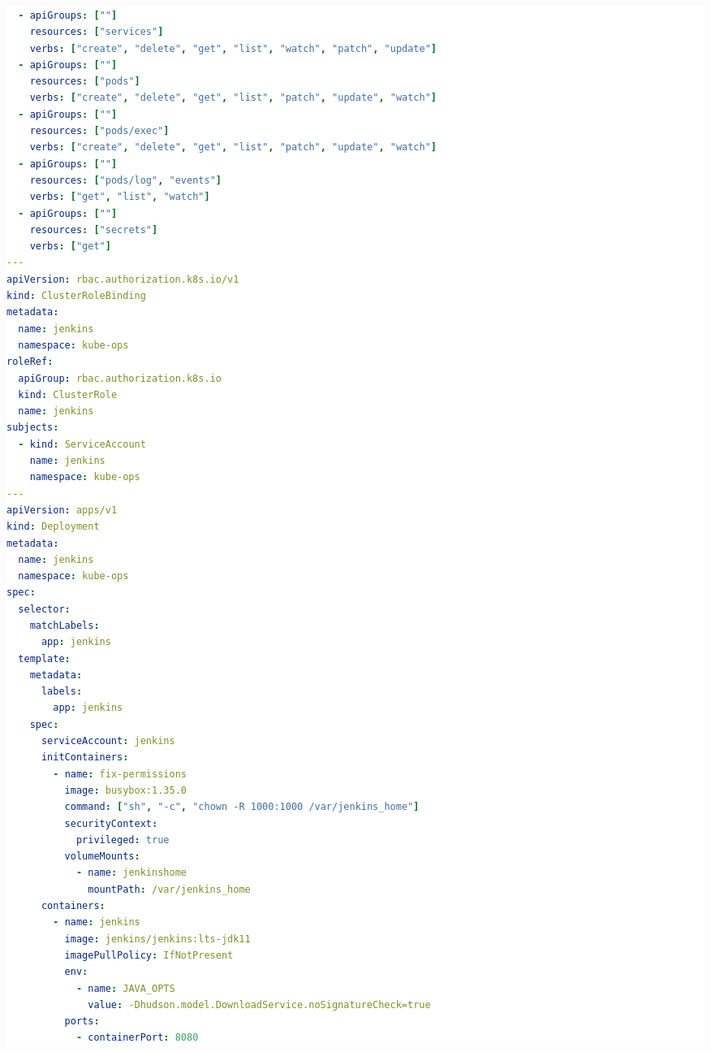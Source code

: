 ```yaml
  - apiGroups: [""]
    resources: ["services"]
    verbs: ["create", "delete", "get", "list", "watch", "patch", "update"]
  - apiGroups: [""]
    resources: ["pods"]
    verbs: ["create", "delete", "get", "list", "patch", "update", "watch"]
  - apiGroups: [""]
    resources: ["pods/exec"]
    verbs: ["create", "delete", "get", "list", "patch", "update", "watch"]
  - apiGroups: [""]
    resources: ["pods/log", "events"]
    verbs: ["get", "list", "watch"]
  - apiGroups: [""]
    resources: ["secrets"]
    verbs: ["get"]
---
apiVersion: rbac.authorization.k8s.io/v1
kind: ClusterRoleBinding
metadata:
  name: jenkins
  namespace: kube-ops
roleRef:
  apiGroup: rbac.authorization.k8s.io
  kind: ClusterRole
  name: jenkins
subjects:
  - kind: ServiceAccount
    name: jenkins
    namespace: kube-ops
---
apiVersion: apps/v1
kind: Deployment
metadata:
  name: jenkins
  namespace: kube-ops
spec:
  selector:
    matchLabels:
      app: jenkins
  template:
    metadata:
      labels:
        app: jenkins
    spec:
      serviceAccount: jenkins
      initContainers:
        - name: fix-permissions
          image: busybox:1.35.0
          command: ["sh", "-c", "chown -R 1000:1000 /var/jenkins_home"]
          securityContext:
            privileged: true
          volumeMounts:
            - name: jenkinshome
              mountPath: /var/jenkins_home
      containers:
        - name: jenkins
          image: jenkins/jenkins:lts-jdk11
          imagePullPolicy: IfNotPresent
          env:
            - name: JAVA_OPTS
              value: -Dhudson.model.DownloadService.noSignatureCheck=true
          ports:
            - containerPort: 8080
```
